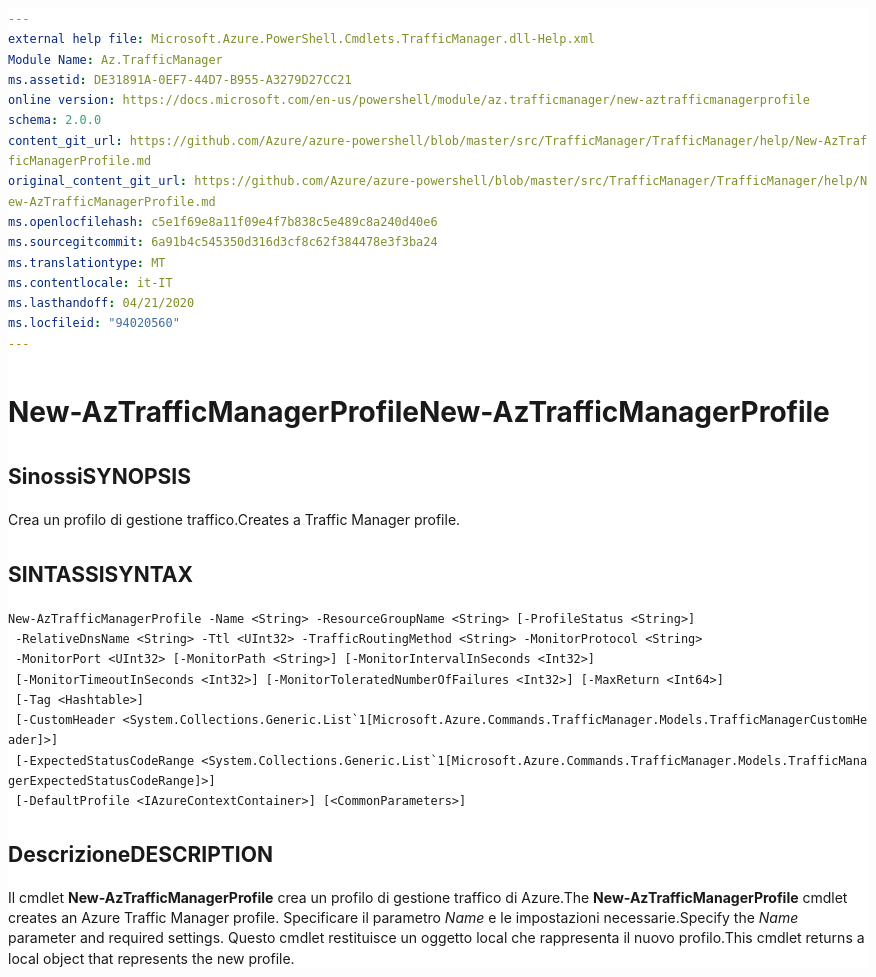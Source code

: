 ```yaml
---
external help file: Microsoft.Azure.PowerShell.Cmdlets.TrafficManager.dll-Help.xml
Module Name: Az.TrafficManager
ms.assetid: DE31891A-0EF7-44D7-B955-A3279D27CC21
online version: https://docs.microsoft.com/en-us/powershell/module/az.trafficmanager/new-aztrafficmanagerprofile
schema: 2.0.0
content_git_url: https://github.com/Azure/azure-powershell/blob/master/src/TrafficManager/TrafficManager/help/New-AzTrafficManagerProfile.md
original_content_git_url: https://github.com/Azure/azure-powershell/blob/master/src/TrafficManager/TrafficManager/help/New-AzTrafficManagerProfile.md
ms.openlocfilehash: c5e1f69e8a11f09e4f7b838c5e489c8a240d40e6
ms.sourcegitcommit: 6a91b4c545350d316d3cf8c62f384478e3f3ba24
ms.translationtype: MT
ms.contentlocale: it-IT
ms.lasthandoff: 04/21/2020
ms.locfileid: "94020560"
---
```

# <span data-ttu-id="8dc1c-101">New-AzTrafficManagerProfile</span><span class="sxs-lookup"><span data-stu-id="8dc1c-101">New-AzTrafficManagerProfile</span></span>

## <span data-ttu-id="8dc1c-102">Sinossi</span><span class="sxs-lookup"><span data-stu-id="8dc1c-102">SYNOPSIS</span></span>
<span data-ttu-id="8dc1c-103">Crea un profilo di gestione traffico.</span><span class="sxs-lookup"><span data-stu-id="8dc1c-103">Creates a Traffic Manager profile.</span></span>

## <span data-ttu-id="8dc1c-104">SINTASSI</span><span class="sxs-lookup"><span data-stu-id="8dc1c-104">SYNTAX</span></span>

```
New-AzTrafficManagerProfile -Name <String> -ResourceGroupName <String> [-ProfileStatus <String>]
 -RelativeDnsName <String> -Ttl <UInt32> -TrafficRoutingMethod <String> -MonitorProtocol <String>
 -MonitorPort <UInt32> [-MonitorPath <String>] [-MonitorIntervalInSeconds <Int32>]
 [-MonitorTimeoutInSeconds <Int32>] [-MonitorToleratedNumberOfFailures <Int32>] [-MaxReturn <Int64>]
 [-Tag <Hashtable>]
 [-CustomHeader <System.Collections.Generic.List`1[Microsoft.Azure.Commands.TrafficManager.Models.TrafficManagerCustomHeader]>]
 [-ExpectedStatusCodeRange <System.Collections.Generic.List`1[Microsoft.Azure.Commands.TrafficManager.Models.TrafficManagerExpectedStatusCodeRange]>]
 [-DefaultProfile <IAzureContextContainer>] [<CommonParameters>]
```

## <span data-ttu-id="8dc1c-105">Descrizione</span><span class="sxs-lookup"><span data-stu-id="8dc1c-105">DESCRIPTION</span></span>
<span data-ttu-id="8dc1c-106">Il cmdlet **New-AzTrafficManagerProfile** crea un profilo di gestione traffico di Azure.</span><span class="sxs-lookup"><span data-stu-id="8dc1c-106">The **New-AzTrafficManagerProfile** cmdlet creates an Azure Traffic Manager profile.</span></span>
<span data-ttu-id="8dc1c-107">Specificare il parametro *Name* e le impostazioni necessarie.</span><span class="sxs-lookup"><span data-stu-id="8dc1c-107">Specify the *Name* parameter and required settings.</span></span>
<span data-ttu-id="8dc1c-108">Questo cmdlet restituisce un oggetto local che rappresenta il nuovo profilo.</span><span class="sxs-lookup"><span data-stu-id="8dc1c-108">This cmdlet returns a local object that represents the new profile.</span></span>
